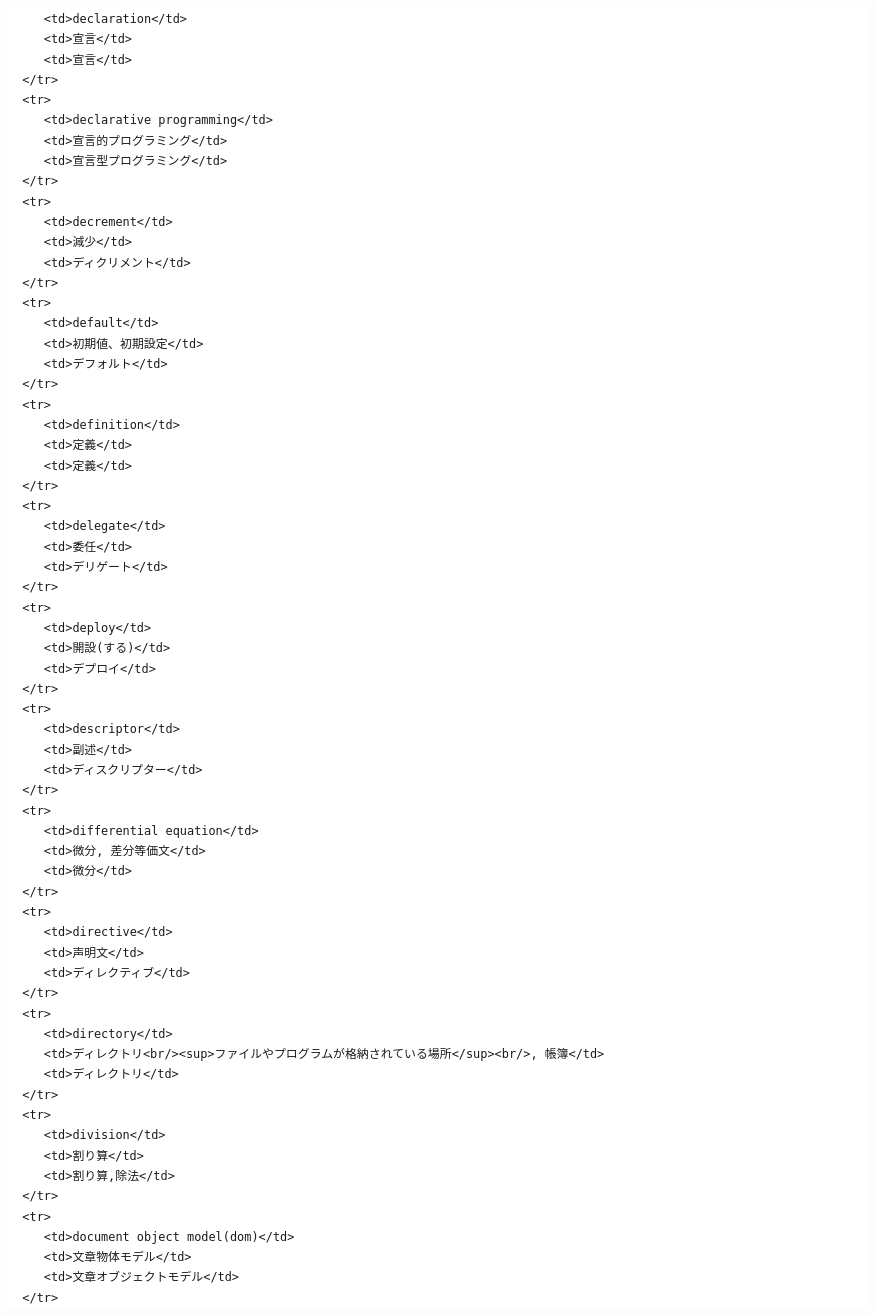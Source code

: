          <td>declaration</td>
         <td>宣言</td>
         <td>宣言</td>
      </tr>
      <tr>
         <td>declarative programming</td>
         <td>宣言的プログラミング</td>
         <td>宣言型プログラミング</td>
      </tr>
      <tr>
         <td>decrement</td>
         <td>減少</td>
         <td>ディクリメント</td>
      </tr>
      <tr>
         <td>default</td>
         <td>初期値、初期設定</td>
         <td>デフォルト</td>
      </tr>
      <tr>
         <td>definition</td>
         <td>定義</td>
         <td>定義</td>
      </tr>
      <tr>
         <td>delegate</td>
         <td>委任</td>
         <td>デリゲート</td>
      </tr>
      <tr>
         <td>deploy</td>
         <td>開設(する)</td>
         <td>デプロイ</td>
      </tr>
      <tr>
         <td>descriptor</td>
         <td>副述</td>
         <td>ディスクリプター</td>
      </tr>
      <tr>
         <td>differential equation</td>
         <td>微分, 差分等価文</td>
         <td>微分</td>
      </tr>
      <tr>
         <td>directive</td>
         <td>声明文</td>
         <td>ディレクティブ</td>
      </tr>
      <tr>
         <td>directory</td>
         <td>ディレクトリ<br/><sup>ファイルやプログラムが格納されている場所</sup><br/>, 帳簿</td>
         <td>ディレクトリ</td>
      </tr>
      <tr>
         <td>division</td>
         <td>割り算</td>
         <td>割り算,除法</td>
      </tr>
      <tr>
         <td>document object model(dom)</td>
         <td>文章物体モデル</td>
         <td>文章オブジェクトモデル</td>
      </tr>